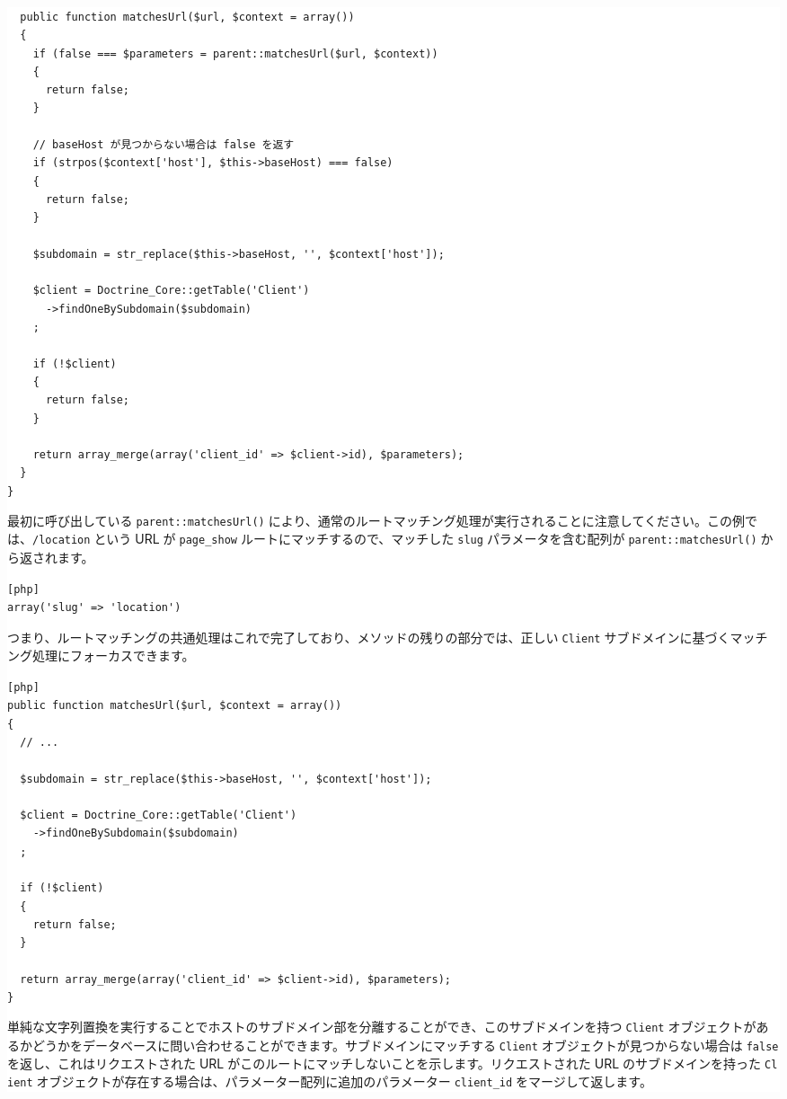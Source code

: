       public function matchesUrl($url, $context = array())
      {
        if (false === $parameters = parent::matchesUrl($url, $context))
        {
          return false;
        }

        // baseHost が見つからない場合は false を返す
        if (strpos($context['host'], $this->baseHost) === false)
        {
          return false;
        }

        $subdomain = str_replace($this->baseHost, '', $context['host']);

        $client = Doctrine_Core::getTable('Client')
          ->findOneBySubdomain($subdomain)
        ;

        if (!$client)
        {
          return false;
        }

        return array_merge(array('client_id' => $client->id), $parameters);
      }
    }

最初に呼び出している `parent::matchesUrl()` により、通常のルートマッチング処理が実行されることに注意してください。この例では、`/location` という URL が `page_show` ルートにマッチするので、マッチした `slug` パラメータを含む配列が `parent::matchesUrl()` から返されます。

    [php]
    array('slug' => 'location')

つまり、ルートマッチングの共通処理はこれで完了しており、メソッドの残りの部分では、正しい `Client` サブドメインに基づくマッチング処理にフォーカスできます。

    [php]
    public function matchesUrl($url, $context = array())
    {
      // ...

      $subdomain = str_replace($this->baseHost, '', $context['host']);

      $client = Doctrine_Core::getTable('Client')
        ->findOneBySubdomain($subdomain)
      ;

      if (!$client)
      {
        return false;
      }

      return array_merge(array('client_id' => $client->id), $parameters);
    }

単純な文字列置換を実行することでホストのサブドメイン部を分離することができ、このサブドメインを持つ `Client` オブジェクトがあるかどうかをデータベースに問い合わせることができます。サブドメインにマッチする `Client` オブジェクトが見つからない場合は `false` を返し、これはリクエストされた URL がこのルートにマッチしないことを示します。リクエストされた URL のサブドメインを持った `Client` オブジェクトが存在する場合は、パラメーター配列に追加のパラメーター `client_id` をマージして返します。
